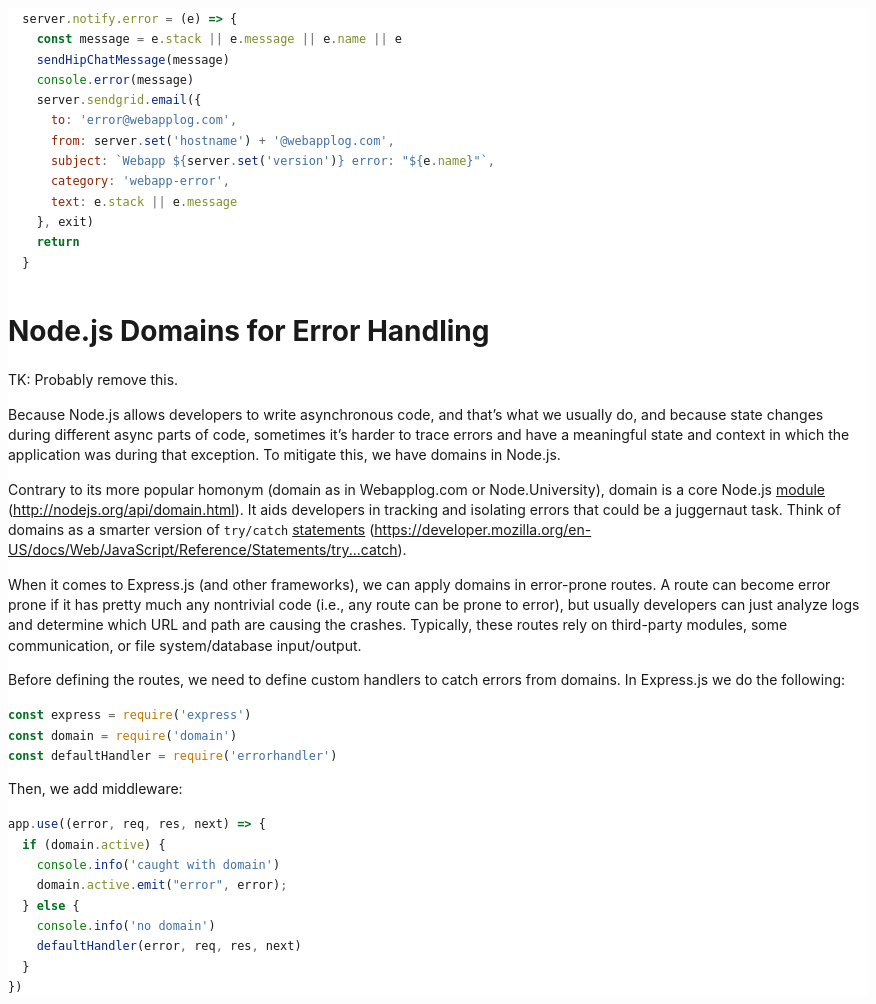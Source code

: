 ```js
  server.notify.error = (e) => {
    const message = e.stack || e.message || e.name || e
    sendHipChatMessage(message)
    console.error(message)
    server.sendgrid.email({
      to: 'error@webapplog.com',
      from: server.set('hostname') + '@webapplog.com',
      subject: `Webapp ${server.set('version')} error: "${e.name}"`,
      category: 'webapp-error',
      text: e.stack || e.message
    }, exit)
    return
  }
```

Node.js Domains for Error Handling
==================================

TK: Probably remove this.

Because Node.js allows developers to write asynchronous code, and that’s what we usually do, and because state changes during different async parts of code, sometimes it’s harder to trace errors and have a meaningful state and context in which the application was during that exception. To mitigate this, we have domains in Node.js.

Contrary to its more popular homonym (domain as in Webapplog.com or Node.University), domain is a core Node.js [module](http://nodejs.org/api/domain.html) (<http://nodejs.org/api/domain.html>). It aids developers in tracking and isolating errors that could be a juggernaut task. Think of domains as a smarter version of `try/catch` [statements](https://developer.mozilla.org/en-US/docs/Web/JavaScript/Reference/Statements/try...catch) (<https://developer.mozilla.org/en-US/docs/Web/JavaScript/Reference/Statements/try...catch>).

When it comes to Express.js (and other frameworks), we can apply domains in error-prone routes. A route can become error prone if it has pretty much any nontrivial code (i.e., any route can be prone to error), but usually developers can just analyze logs and determine which URL and path are causing the crashes. Typically, these routes rely on third-party modules, some communication, or file system/database input/output.

Before defining the routes, we need to define custom handlers to catch errors from domains. In Express.js we do the following:

```js
const express = require('express')
const domain = require('domain')
const defaultHandler = require('errorhandler')
```

Then, we add middleware:

```js
app.use((error, req, res, next) => {
  if (domain.active) {
    console.info('caught with domain')
    domain.active.emit("error", error);
  } else {
    console.info('no domain')
    defaultHandler(error, req, res, next)
  }
})
```
